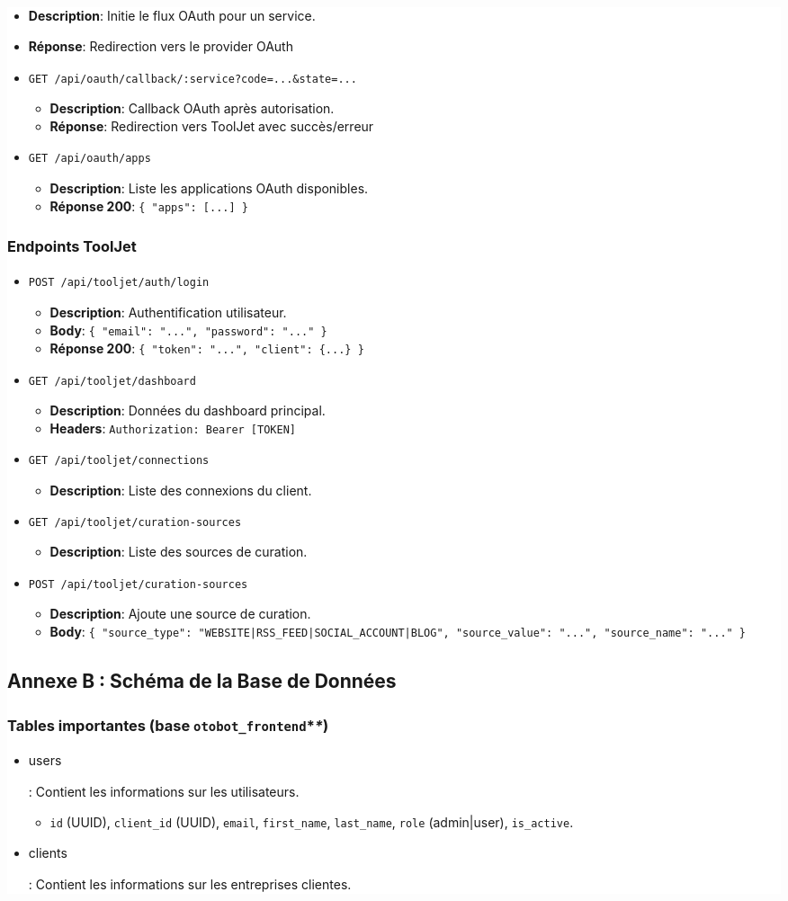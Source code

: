   * **Description**: Initie le flux OAuth pour un service.
  * **Réponse**: Redirection vers le provider OAuth

* ```
  GET /api/oauth/callback/:service?code=...&state=...
  ```

  * **Description**: Callback OAuth après autorisation.
  * **Réponse**: Redirection vers ToolJet avec succès/erreur

* ```
  GET /api/oauth/apps
  ```

  * **Description**: Liste les applications OAuth disponibles.
  * **Réponse 200**: `{ "apps": [...] }`

### **Endpoints ToolJet**

* ```
  POST /api/tooljet/auth/login
  ```

  * **Description**: Authentification utilisateur.
  * **Body**: `{ "email": "...", "password": "..." }`
  * **Réponse 200**: `{ "token": "...", "client": {...} }`

* ```
  GET /api/tooljet/dashboard
  ```

  * **Description**: Données du dashboard principal.
  * **Headers**: `Authorization: Bearer [TOKEN]`

* ```
  GET /api/tooljet/connections
  ```

  * **Description**: Liste des connexions du client.

* ```
  GET /api/tooljet/curation-sources
  ```

  * **Description**: Liste des sources de curation.

* ```
  POST /api/tooljet/curation-sources
  ```

  * **Description**: Ajoute une source de curation.
  * **Body**: `{ "source_type": "WEBSITE|RSS_FEED|SOCIAL_ACCOUNT|BLOG", "source_value": "...", "source_name": "..." }`

## Annexe B : Schéma de la Base de Données

### **Tables importantes (base** **`otobot_frontend`\**\**)**

* users

  : Contient les informations sur les utilisateurs.

  * `id` (UUID), `client_id` (UUID), `email`, `first_name`, `last_name`, `role` (admin|user), `is_active`.

* clients

  : Contient les informations sur les entreprises clientes.
  ```